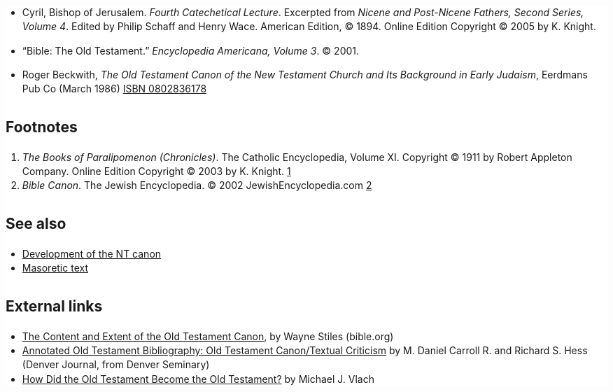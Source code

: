 -   Cyril, Bishop of Jerusalem. *Fourth Catechetical Lecture*.
    Excerpted from
    *Nicene and Post-Nicene Fathers, Second Series, Volume 4*. Edited
    by Philip Schaff and Henry Wace. American Edition, © 1894. Online
    Edition Copyright © 2005 by K. Knight.

-   “Bible: The Old Testament.” *Encyclopedia Americana, Volume 3*.
    © 2001.
-   Roger Beckwith,
    *The Old Testament Canon of the New Testament Church and Its Background in Early Judaism*,
    Eerdmans Pub Co (March 1986)
    [ISBN 0802836178](http://www.theopedia.com/Special:BookSources/0802836178)

## Footnotes

1.  *The Books of Paralipomenon (Chronicles)*. The Catholic
    Encyclopedia, Volume XI. Copyright © 1911 by Robert Appleton
    Company. Online Edition Copyright © 2003 by K. Knight.
    [1](http://www.newadvent.org/cathen/11472a.htm)
2.  *Bible Canon*. The Jewish Encyclopedia. © 2002
    JewishEncyclopedia.com
    [2](http://www.jewishencyclopedia.com/view.jsp?artid=1025&letter=B#2942)

## See also

-   [Development of the NT canon](Development_of_the_NT_canon "Development of the NT canon")
-   [Masoretic text](Masoretic_text "Masoretic text")

## External links

-   [The Content and Extent of the Old Testament Canon](http://www.bible.org/page.asp?page_id=690),
    by Wayne Stiles (bible.org)
-   [Annotated Old Testament Bibliography: Old Testament Canon/Textual Criticism](http://www.denverseminary.edu/dj/articles2004/0100/0101.php#canon)
    by M. Daniel Carroll R. and Richard S. Hess (Denver Journal, from
    Denver Seminary)
-   [How Did the Old Testament Become the Old Testament?](http://www.theologicalstudies.citymax.com/page/page/1572454.htm)
    by Michael J. Vlach



